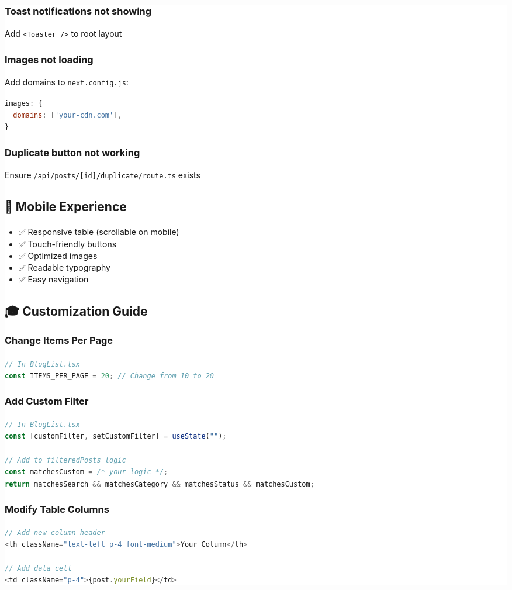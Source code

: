 ### Toast notifications not showing

Add `<Toaster />` to root layout

### Images not loading

Add domains to `next.config.js`:

```js
images: {
  domains: ['your-cdn.com'],
}
```

### Duplicate button not working

Ensure `/api/posts/[id]/duplicate/route.ts` exists

## 📱 Mobile Experience

- ✅ Responsive table (scrollable on mobile)
- ✅ Touch-friendly buttons
- ✅ Optimized images
- ✅ Readable typography
- ✅ Easy navigation

## 🎓 Customization Guide

### Change Items Per Page

```typescript
// In BlogList.tsx
const ITEMS_PER_PAGE = 20; // Change from 10 to 20
```

### Add Custom Filter

```typescript
// In BlogList.tsx
const [customFilter, setCustomFilter] = useState("");

// Add to filteredPosts logic
const matchesCustom = /* your logic */;
return matchesSearch && matchesCategory && matchesStatus && matchesCustom;
```

### Modify Table Columns

```typescript
// Add new column header
<th className="text-left p-4 font-medium">Your Column</th>

// Add data cell
<td className="p-4">{post.yourField}</td>
```

